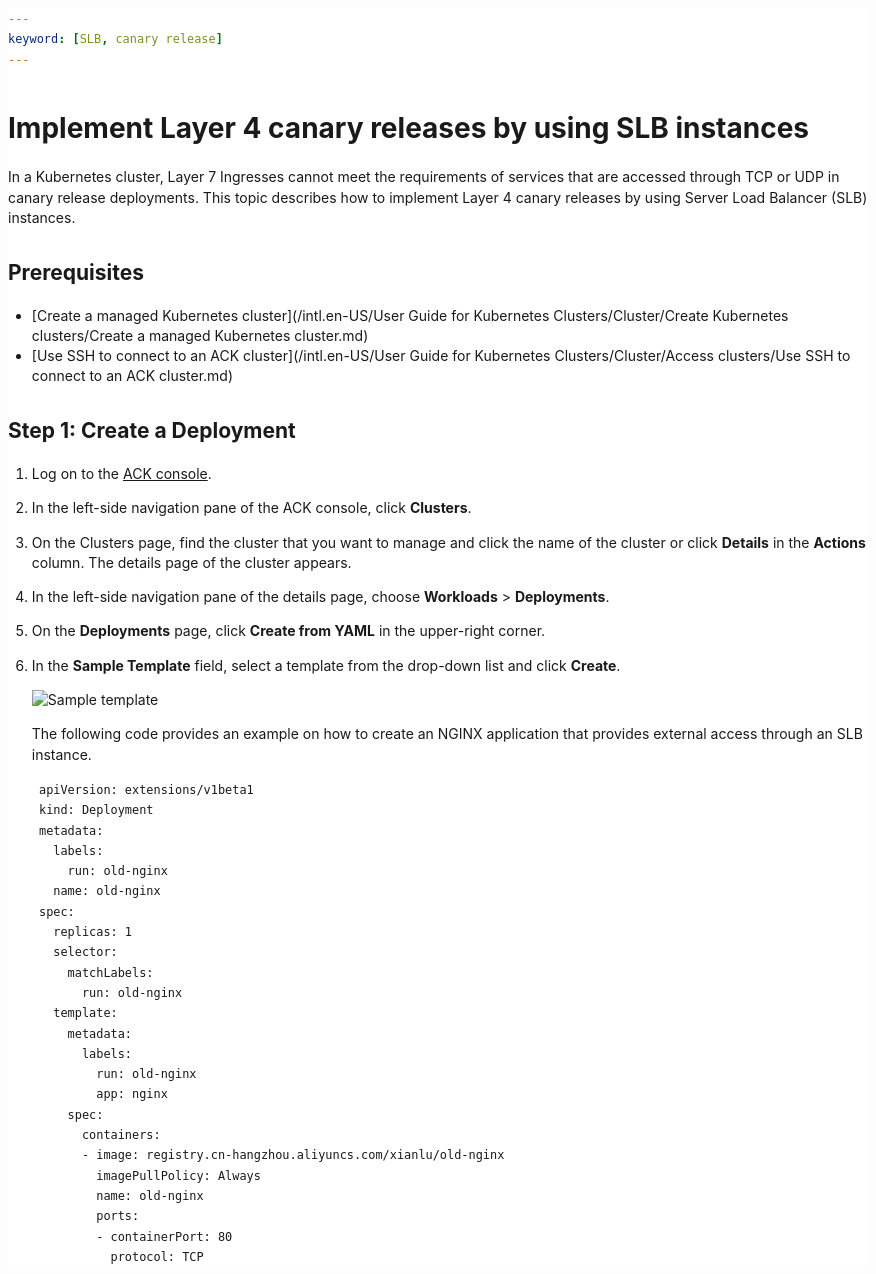 ```yaml
---
keyword: [SLB, canary release]
---
```


# Implement Layer 4 canary releases by using SLB instances

In a Kubernetes cluster, Layer 7 Ingresses cannot meet the requirements of services that are accessed through TCP or UDP in canary release deployments. This topic describes how to implement Layer 4 canary releases by using Server Load Balancer \(SLB\) instances.

## Prerequisites

-   [Create a managed Kubernetes cluster](/intl.en-US/User Guide for Kubernetes Clusters/Cluster/Create Kubernetes clusters/Create a managed Kubernetes cluster.md)
-   [Use SSH to connect to an ACK cluster](/intl.en-US/User Guide for Kubernetes Clusters/Cluster/Access clusters/Use SSH to connect to an ACK cluster.md)

## Step 1: Create a Deployment

1.  Log on to the [ACK console](https://cs.console.aliyun.com).

2.  In the left-side navigation pane of the ACK console, click **Clusters**.

3.  On the Clusters page, find the cluster that you want to manage and click the name of the cluster or click **Details** in the **Actions** column. The details page of the cluster appears.

4.  In the left-side navigation pane of the details page, choose **Workloads** \> **Deployments**.

5.  On the **Deployments** page, click **Create from YAML** in the upper-right corner.

6.  In the **Sample Template** field, select a template from the drop-down list and click **Create**.

    ![Sample template](https://static-aliyun-doc.oss-accelerate.aliyuncs.com/assets/img/en-US/3983662061/p148094.png)

    The following code provides an example on how to create an NGINX application that provides external access through an SLB instance.

    ```
     apiVersion: extensions/v1beta1
     kind: Deployment
     metadata:
       labels:
         run: old-nginx
       name: old-nginx
     spec:
       replicas: 1
       selector:
         matchLabels:
           run: old-nginx
       template:
         metadata:
           labels:
             run: old-nginx
             app: nginx
         spec:
           containers:
           - image: registry.cn-hangzhou.aliyuncs.com/xianlu/old-nginx
             imagePullPolicy: Always
             name: old-nginx
             ports:
             - containerPort: 80
               protocol: TCP